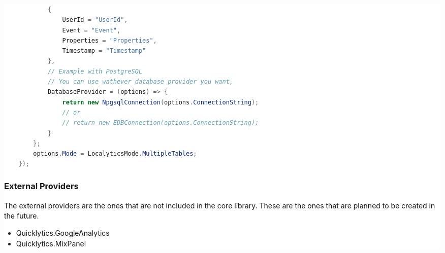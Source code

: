 ```cs
            {
                UserId = "UserId",
                Event = "Event",
                Properties = "Properties",
                Timestamp = "Timestamp"
            },
            // Example with PostgreSQL
            // You can use wathever database provider you want,
            DatabaseProvider = (options) => {
                return new NpgsqlConnection(options.ConnectionString);
                // or
                // return new EDBConnection(options.ConnectionString);
            }
        };
        options.Mode = LocalyticsMode.MultipleTables;
    });
```

### External Providers

The external providers are the ones that are not included in the core library.
These are the ones that are planned to be created in the future.

* Quicklytics.GoogleAnalytics
* Quicklytics.MixPanel
